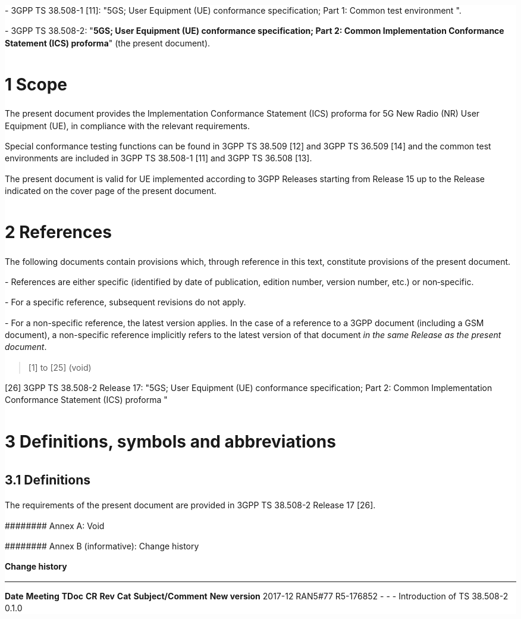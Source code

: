 \- 3GPP TS 38.508-1 \[11\]: \"5GS; User Equipment (UE) conformance
specification; Part 1: Common test environment \".

\- 3GPP TS 38.508-2: \"**5GS; User Equipment (UE) conformance
specification; Part 2: Common Implementation Conformance Statement (ICS)
proforma**\" (the present document).

 1 Scope
=======

The present document provides the Implementation Conformance Statement
(ICS) proforma for 5G New Radio (NR) User Equipment (UE), in compliance
with the relevant requirements.

Special conformance testing functions can be found in 3GPP TS 38.509
\[12\] and 3GPP TS 36.509 \[14\] and the common test environments are
included in 3GPP TS 38.508-1 \[11\] and 3GPP TS 36.508 \[13\].

The present document is valid for UE implemented according to 3GPP
Releases starting from Release 15 up to the Release indicated on the
cover page of the present document.

2 References
============

The following documents contain provisions which, through reference in
this text, constitute provisions of the present document.

\- References are either specific (identified by date of publication,
edition number, version number, etc.) or non‑specific.

\- For a specific reference, subsequent revisions do not apply.

\- For a non-specific reference, the latest version applies. In the case
of a reference to a 3GPP document (including a GSM document), a
non-specific reference implicitly refers to the latest version of that
document *in the same Release as the present document*.

> \[1\] to \[25\] (void)

\[26\] 3GPP TS 38.508-2 Release 17: \"5GS; User Equipment (UE)
conformance specification; Part 2: Common Implementation Conformance
Statement (ICS) proforma \"

 3 Definitions, symbols and abbreviations
========================================

3.1 Definitions
---------------

The requirements of the present document are provided in 3GPP TS
38.508-2 Release 17 \[26\].

########  Annex A: Void

########  Annex B (informative): Change history

  **Change history**                                                                                                                                                                                                                                                                                 
  -------------------- --------------------- ----------- -------- --------- --------- -------------------------------------------------------------------------------------------------------------------------------------------------------------------------------------------------------------- -----------------
  **Date**             **Meeting**           **TDoc**    **CR**   **Rev**   **Cat**   **Subject/Comment**                                                                                                                                                                                            **New version**
  2017-12              RAN5\#77              R5-176852   \-       \-        \-        Introduction of TS 38.508-2                                                                                                                                                                                    0.1.0